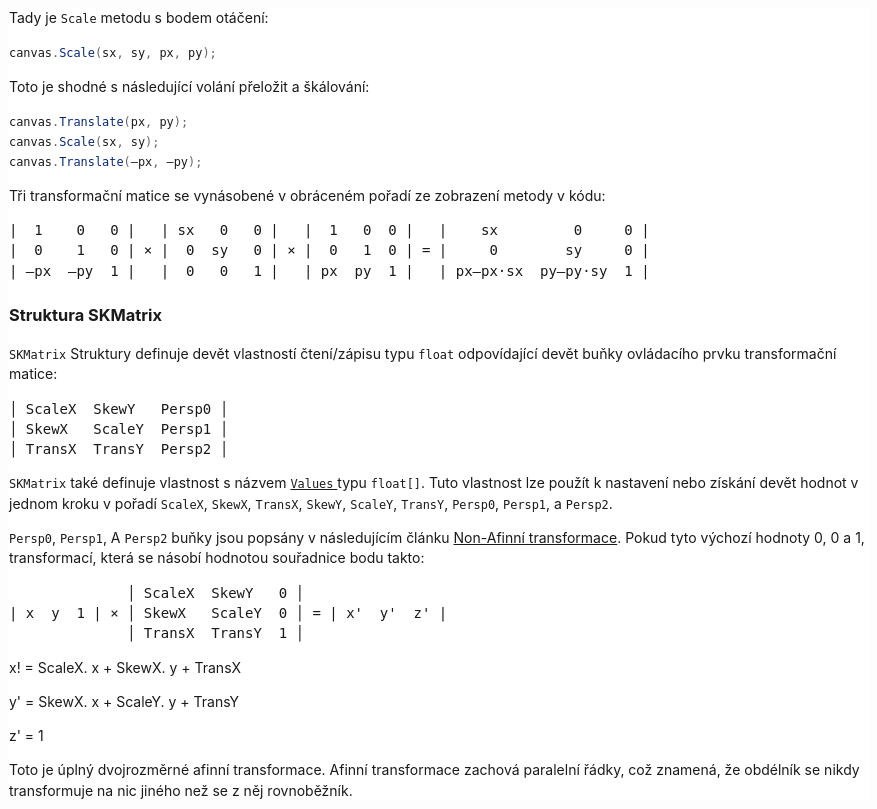 Tady je `Scale` metodu s bodem otáčení:

```csharp
canvas.Scale(sx, sy, px, py);
```

Toto je shodné s následující volání přeložit a škálování:

```csharp
canvas.Translate(px, py);
canvas.Scale(sx, sy);
canvas.Translate(–px, –py);
```

Tři transformační matice se vynásobené v obráceném pořadí ze zobrazení metody v kódu:

<pre>
|  1    0   0 |   | sx   0   0 |   |  1   0  0 |   |    sx         0     0 |
|  0    1   0 | × |  0  sy   0 | × |  0   1  0 | = |     0        sy     0 |
| –px  –py  1 |   |  0   0   1 |   | px  py  1 |   | px–px·sx  py–py·sy  1 |
</pre>

### <a name="the-skmatrix-structure"></a>Struktura SKMatrix

`SKMatrix` Struktury definuje devět vlastností čtení/zápisu typu `float` odpovídající devět buňky ovládacího prvku transformační matice:

<pre>
│ ScaleX  SkewY   Persp0 │
│ SkewX   ScaleY  Persp1 │
│ TransX  TransY  Persp2 │
</pre>

`SKMatrix` také definuje vlastnost s názvem [ `Values` ](https://developer.xamarin.com/api/property/SkiaSharp.SKMatrix.Values/) typu `float[]`. Tuto vlastnost lze použít k nastavení nebo získání devět hodnot v jednom kroku v pořadí `ScaleX`, `SkewX`, `TransX`, `SkewY`, `ScaleY`, `TransY`, `Persp0`, `Persp1`, a `Persp2`.

`Persp0`, `Persp1`, A `Persp2` buňky jsou popsány v následujícím článku [Non-Afinní transformace](~/xamarin-forms/user-interface/graphics/skiasharp/transforms/non-affine.md). Pokud tyto výchozí hodnoty 0, 0 a 1, transformací, která se násobí hodnotou souřadnice bodu takto:

<pre>
              │ ScaleX  SkewY   0 │
| x  y  1 | × │ SkewX   ScaleY  0 │ = | x'  y'  z' |
              │ TransX  TransY  1 │
</pre>

x! = ScaleX. x + SkewX. y + TransX

y' = SkewX. x + ScaleY. y + TransY

z' = 1

Toto je úplný dvojrozměrné afinní transformace. Afinní transformace zachová paralelní řádky, což znamená, že obdélník se nikdy transformuje na nic jiného než se z něj rovnoběžník.
